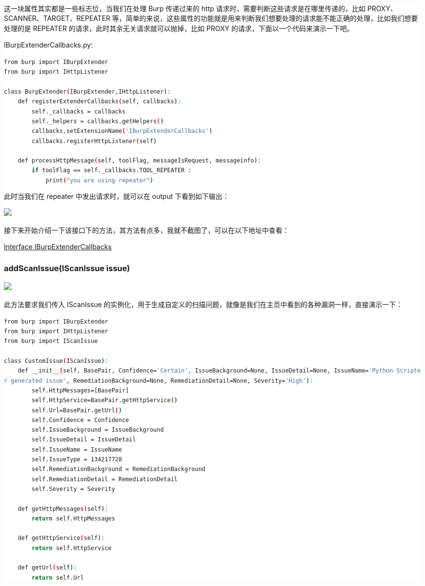 这一块属性其实都是一些标志位，当我们在处理 Burp 传递过来的 http 请求时，需要判断这些请求是在哪里传递的，比如 PROXY、SCANNER、TARGET、REPEATER 等，简单的来说，这些属性的功能就是用来判断我们想要处理的请求能不能正确的处理，比如我们想要处理的是 REPEATER 的请求，此时其余无关请求就可以抛掉，比如 PROXY 的请求，下面以一个代码来演示一下吧。

IBurpExtenderCallbacks.py:

```bash
from burp import IBurpExtender
from burp import IHttpListener

class BurpExtender(IBurpExtender,IHttpListener):
    def registerExtenderCallbacks(self, callbacks):
        self._callbacks = callbacks
        self._helpers = callbacks.getHelpers()
        callbacks.setExtensionName('IBurpExtenderCallbacks')
        callbacks.registerHttpListener(self)

    def processHttpMessage(self, toolFlag, messageIsRequest, messageinfo):
        if toolFlag == self._callbacks.TOOL_REPEATER :
            print("you are using repeater")
```

此时当我们在 repeater 中发出请求时，就可以在 output 下看到如下输出：

[![](assets/1698897659-d8f4ba54bdd8fe63e56cfa36afb12ceb.jpg)](https://tva1.sinaimg.cn/large/006tNbRwgy1galxdn6qshj30vm0bwwfe.jpg)

接下来开始介绍一下该接口下的方法，其方法有点多，我就不截图了，可以在以下地址中查看：

[Interface IBurpExtenderCallbacks](https://portswigger.net/burp/extender/api/burp/IBurpExtenderCallbacks.html#TOOL_PROXY)

### addScanIssue(IScanIssue issue)

[![](assets/1698897659-5039e6f2fc63dec64774b458fab40db2.jpg)](https://tva1.sinaimg.cn/large/006tNbRwgy1galxdo0h4hj324g08wjtx.jpg)

此方法要求我们传入 IScanIssue 的实例化，用于生成自定义的扫描问题，就像是我们在主页中看到的各种漏洞一样，直接演示一下：

```bash
from burp import IBurpExtender
from burp import IHttpListener
from burp import IScanIssue

class CustomIssue(IScanIssue):
    def __init__(self, BasePair, Confidence='Certain', IssueBackground=None, IssueDetail=None, IssueName='Python Scripter generated issue', RemediationBackground=None, RemediationDetail=None, Severity='High'):
        self.HttpMessages=[BasePair]
        self.HttpService=BasePair.getHttpService()
        self.Url=BasePair.getUrl() 
        self.Confidence = Confidence
        self.IssueBackground = IssueBackground 
        self.IssueDetail = IssueDetail
        self.IssueName = IssueName
        self.IssueType = 134217728 
        self.RemediationBackground = RemediationBackground 
        self.RemediationDetail = RemediationDetail 
        self.Severity = Severity 

    def getHttpMessages(self):
        return self.HttpMessages

    def getHttpService(self):
        return self.HttpService

    def getUrl(self):
        return self.Url

```
